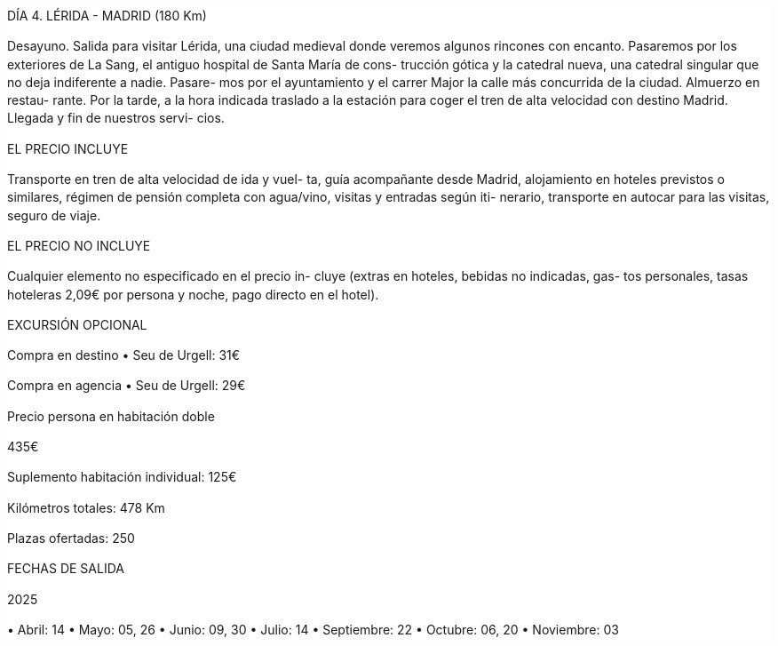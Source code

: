 DÍA 4. LÉRIDA - MADRID (180 Km)

Desayuno. Salida para visitar Lérida, una ciudad
medieval  donde  veremos  algunos  rincones  con
encanto.  Pasaremos  por  los  exteriores  de  La
Sang, el antiguo hospital de Santa María de cons-
trucción gótica y la catedral nueva, una catedral
singular que no deja indiferente a nadie. Pasare-
mos por el ayuntamiento y el carrer Major la calle
más concurrida de la ciudad. Almuerzo en restau-
rante. Por la tarde, a la hora indicada traslado a la
estación para coger el tren de alta velocidad con
destino  Madrid.  Llegada  y  fin  de  nuestros  servi-
cios.

EL PRECIO INCLUYE

Transporte  en  tren  de  alta  velocidad  de  ida  y  vuel-
ta,  guía  acompañante  desde  Madrid,  alojamiento
en hoteles previstos o similares, régimen de pensión
completa con agua/vino, visitas y entradas según iti-
nerario, transporte en autocar para las visitas, seguro
de viaje.

EL PRECIO NO INCLUYE

Cualquier elemento no especificado en el precio in-
cluye (extras en hoteles, bebidas no indicadas, gas-
tos personales, tasas hoteleras 2,09€ por persona y
noche, pago directo en el hotel).

EXCURSIÓN OPCIONAL

Compra en destino
•  Seu de Urgell: 31€

Compra en agencia
•  Seu de Urgell: 29€

Precio persona en
habitación doble

435€

Suplemento habitación individual: 125€

Kilómetros totales:
478 Km

Plazas ofertadas:
250

FECHAS DE SALIDA

2025

•  Abril: 14
•  Mayo: 05, 26
•  Junio: 09, 30
•  Julio: 14
•  Septiembre: 22
•  Octubre: 06, 20
•  Noviembre: 03
